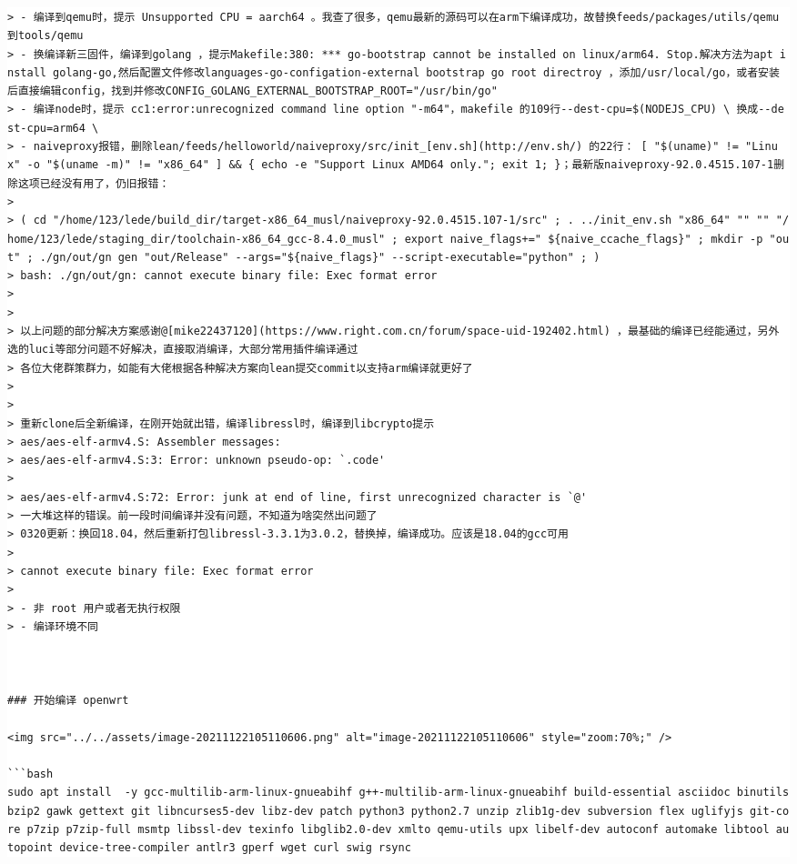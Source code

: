    ```
> - 编译到qemu时，提示 Unsupported CPU = aarch64 。我查了很多，qemu最新的源码可以在arm下编译成功，故替换feeds/packages/utils/qemu 到tools/qemu
> - 换编译新三固件，编译到golang ，提示Makefile:380: *** go-bootstrap cannot be installed on linux/arm64. Stop.解决方法为apt install golang-go,然后配置文件修改languages-go-configation-external bootstrap go root directroy ，添加/usr/local/go，或者安装后直接编辑config，找到并修改CONFIG_GOLANG_EXTERNAL_BOOTSTRAP_ROOT="/usr/bin/go"
> - 编译node时，提示 cc1:error:unrecognized command line option "-m64"，makefile 的109行--dest-cpu=$(NODEJS_CPU) \ 换成--dest-cpu=arm64 \
> - naiveproxy报错，删除lean/feeds/helloworld/naiveproxy/src/init_[env.sh](http://env.sh/) 的22行： [ "$(uname)" != "Linux" -o "$(uname -m)" != "x86_64" ] && { echo -e "Support Linux AMD64 only."; exit 1; }；最新版naiveproxy-92.0.4515.107-1删除这项已经没有用了，仍旧报错：
>
> ( cd "/home/123/lede/build_dir/target-x86_64_musl/naiveproxy-92.0.4515.107-1/src" ; . ../init_env.sh "x86_64" "" "" "/home/123/lede/staging_dir/toolchain-x86_64_gcc-8.4.0_musl" ; export naive_flags+=" ${naive_ccache_flags}" ; mkdir -p "out" ; ./gn/out/gn gen "out/Release" --args="${naive_flags}" --script-executable="python" ; )
> bash: ./gn/out/gn: cannot execute binary file: Exec format error
>
>
> 以上问题的部分解决方案感谢@[mike22437120](https://www.right.com.cn/forum/space-uid-192402.html) ，最基础的编译已经能通过，另外选的luci等部分问题不好解决，直接取消编译，大部分常用插件编译通过
> 各位大佬群策群力，如能有大佬根据各种解决方案向lean提交commit以支持arm编译就更好了
>
>
> 重新clone后全新编译，在刚开始就出错，编译libressl时，编译到libcrypto提示
> aes/aes-elf-armv4.S: Assembler messages:
> aes/aes-elf-armv4.S:3: Error: unknown pseudo-op: `.code'
>
> aes/aes-elf-armv4.S:72: Error: junk at end of line, first unrecognized character is `@'
> 一大堆这样的错误。前一段时间编译并没有问题，不知道为啥突然出问题了
> 0320更新：换回18.04，然后重新打包libressl-3.3.1为3.0.2，替换掉，编译成功。应该是18.04的gcc可用
>
> cannot execute binary file: Exec format error
>
> - 非 root 用户或者无执行权限
> - 编译环境不同



### 开始编译 openwrt

<img src="../../assets/image-20211122105110606.png" alt="image-20211122105110606" style="zoom:70%;" />

```bash
sudo apt install  -y gcc-multilib-arm-linux-gnueabihf g++-multilib-arm-linux-gnueabihf build-essential asciidoc binutils bzip2 gawk gettext git libncurses5-dev libz-dev patch python3 python2.7 unzip zlib1g-dev subversion flex uglifyjs git-core p7zip p7zip-full msmtp libssl-dev texinfo libglib2.0-dev xmlto qemu-utils upx libelf-dev autoconf automake libtool autopoint device-tree-compiler antlr3 gperf wget curl swig rsync
```
